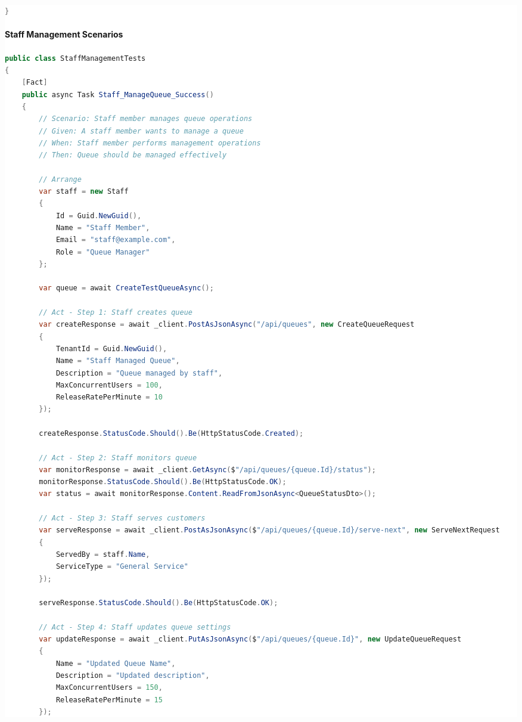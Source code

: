 ```csharp
}
```

#### **Staff Management Scenarios**
```csharp
public class StaffManagementTests
{
    [Fact]
    public async Task Staff_ManageQueue_Success()
    {
        // Scenario: Staff member manages queue operations
        // Given: A staff member wants to manage a queue
        // When: Staff member performs management operations
        // Then: Queue should be managed effectively

        // Arrange
        var staff = new Staff
        {
            Id = Guid.NewGuid(),
            Name = "Staff Member",
            Email = "staff@example.com",
            Role = "Queue Manager"
        };

        var queue = await CreateTestQueueAsync();

        // Act - Step 1: Staff creates queue
        var createResponse = await _client.PostAsJsonAsync("/api/queues", new CreateQueueRequest
        {
            TenantId = Guid.NewGuid(),
            Name = "Staff Managed Queue",
            Description = "Queue managed by staff",
            MaxConcurrentUsers = 100,
            ReleaseRatePerMinute = 10
        });

        createResponse.StatusCode.Should().Be(HttpStatusCode.Created);

        // Act - Step 2: Staff monitors queue
        var monitorResponse = await _client.GetAsync($"/api/queues/{queue.Id}/status");
        monitorResponse.StatusCode.Should().Be(HttpStatusCode.OK);
        var status = await monitorResponse.Content.ReadFromJsonAsync<QueueStatusDto>();

        // Act - Step 3: Staff serves customers
        var serveResponse = await _client.PostAsJsonAsync($"/api/queues/{queue.Id}/serve-next", new ServeNextRequest
        {
            ServedBy = staff.Name,
            ServiceType = "General Service"
        });

        serveResponse.StatusCode.Should().Be(HttpStatusCode.OK);

        // Act - Step 4: Staff updates queue settings
        var updateResponse = await _client.PutAsJsonAsync($"/api/queues/{queue.Id}", new UpdateQueueRequest
        {
            Name = "Updated Queue Name",
            Description = "Updated description",
            MaxConcurrentUsers = 150,
            ReleaseRatePerMinute = 15
        });

```